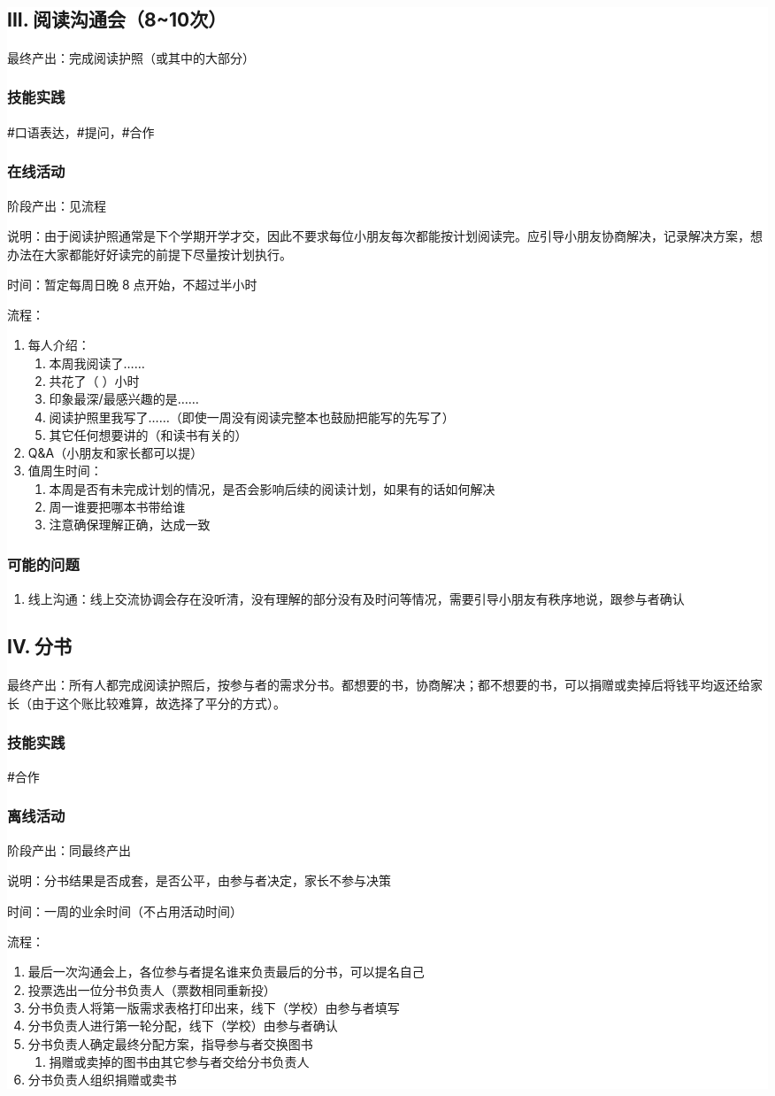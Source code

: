 ## III. 阅读沟通会（8~10次）

最终产出：完成阅读护照（或其中的大部分）

### 技能实践

#口语表达，#提问，#合作

### 在线活动

阶段产出：见流程

说明：由于阅读护照通常是下个学期开学才交，因此不要求每位小朋友每次都能按计划阅读完。应引导小朋友协商解决，记录解决方案，想办法在大家都能好好读完的前提下尽量按计划执行。

时间：暂定每周日晚 8 点开始，不超过半小时

流程：

1. 每人介绍：
    1. 本周我阅读了……
    1. 共花了（    ）小时
    1. 印象最深/最感兴趣的是……
    1. 阅读护照里我写了……（即使一周没有阅读完整本也鼓励把能写的先写了）
    1. 其它任何想要讲的（和读书有关的）
1. Q&A（小朋友和家长都可以提）
1. 值周生时间：
    1. 本周是否有未完成计划的情况，是否会影响后续的阅读计划，如果有的话如何解决
    1. 周一谁要把哪本书带给谁
    1. 注意确保理解正确，达成一致

### 可能的问题

1. 线上沟通：线上交流协调会存在没听清，没有理解的部分没有及时问等情况，需要引导小朋友有秩序地说，跟参与者确认

## IV. 分书

最终产出：所有人都完成阅读护照后，按参与者的需求分书。都想要的书，协商解决；都不想要的书，可以捐赠或卖掉后将钱平均返还给家长（由于这个账比较难算，故选择了平分的方式）。

### 技能实践

#合作

### 离线活动

阶段产出：同最终产出

说明：分书结果是否成套，是否公平，由参与者决定，家长不参与决策

时间：一周的业余时间（不占用活动时间）

流程：

1. 最后一次沟通会上，各位参与者提名谁来负责最后的分书，可以提名自己
1. 投票选出一位分书负责人（票数相同重新投）
1. 分书负责人将第一版需求表格打印出来，线下（学校）由参与者填写
1. 分书负责人进行第一轮分配，线下（学校）由参与者确认
1. 分书负责人确定最终分配方案，指导参与者交换图书
    1. 捐赠或卖掉的图书由其它参与者交给分书负责人
1. 分书负责人组织捐赠或卖书
